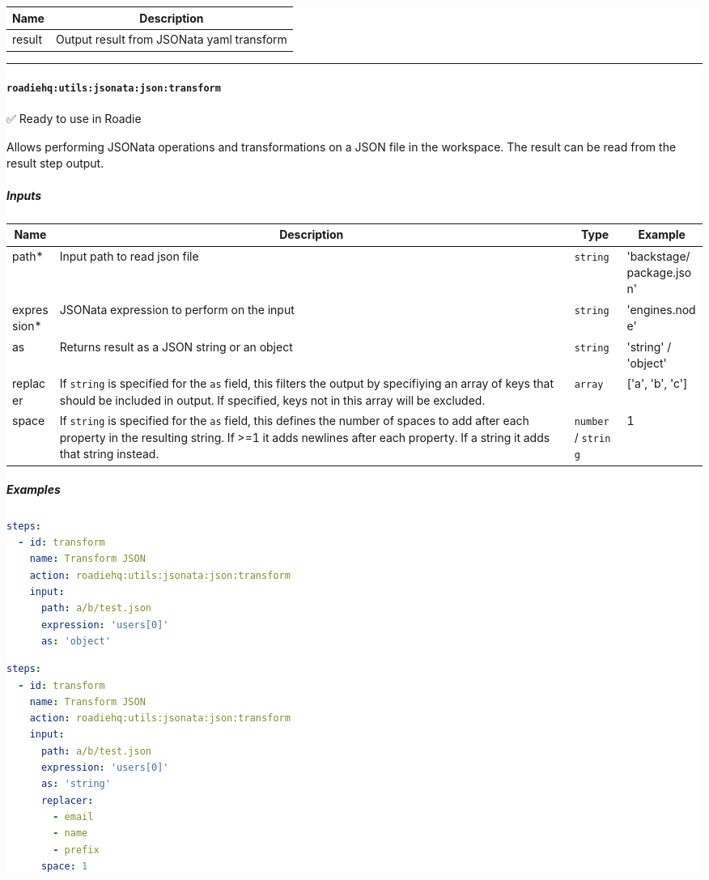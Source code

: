 | Name   | Description                               |
| ------ | ----------------------------------------- |
| result | Output result from JSONata yaml transform |

---

#### `roadiehq:utils:jsonata:json:transform`

✅️ Ready to use in Roadie

Allows performing JSONata operations and transformations on a JSON file in the workspace. The result can be read from the result step output.

##### **Inputs**

| Name         | Description                                                                                                                                                                                                              | Type                | Example                  |
| ------------ | ------------------------------------------------------------------------------------------------------------------------------------------------------------------------------------------------------------------------ | ------------------- | ------------------------ |
| path\*       | Input path to read json file                                                                                                                                                                                             | `string`            | 'backstage/package.json' |
| expression\* | JSONata expression to perform on the input                                                                                                                                                                               | `string`            | 'engines.node'           |
| as           | Returns result as a JSON string or an object                                                                                                                                                                             | `string`            | 'string' / 'object'      |
| replacer     | If `string` is specified for the `as` field, this filters the output by specifiying an array of keys that should be included in output. If specified, keys not in this array will be excluded.                           | `array`             | ['a', 'b', 'c']          |
| space        | If `string` is specified for the `as` field, this defines the number of spaces to add after each property in the resulting string. If >=1 it adds newlines after each property. If a string it adds that string instead. | `number` / `string` | 1                        |

##### **Examples**

```yaml
steps:
  - id: transform
    name: Transform JSON
    action: roadiehq:utils:jsonata:json:transform
    input:
      path: a/b/test.json
      expression: 'users[0]'
      as: 'object'
```

```yaml
steps:
  - id: transform
    name: Transform JSON
    action: roadiehq:utils:jsonata:json:transform
    input:
      path: a/b/test.json
      expression: 'users[0]'
      as: 'string'
      replacer:
        - email
        - name
        - prefix
      space: 1
```
